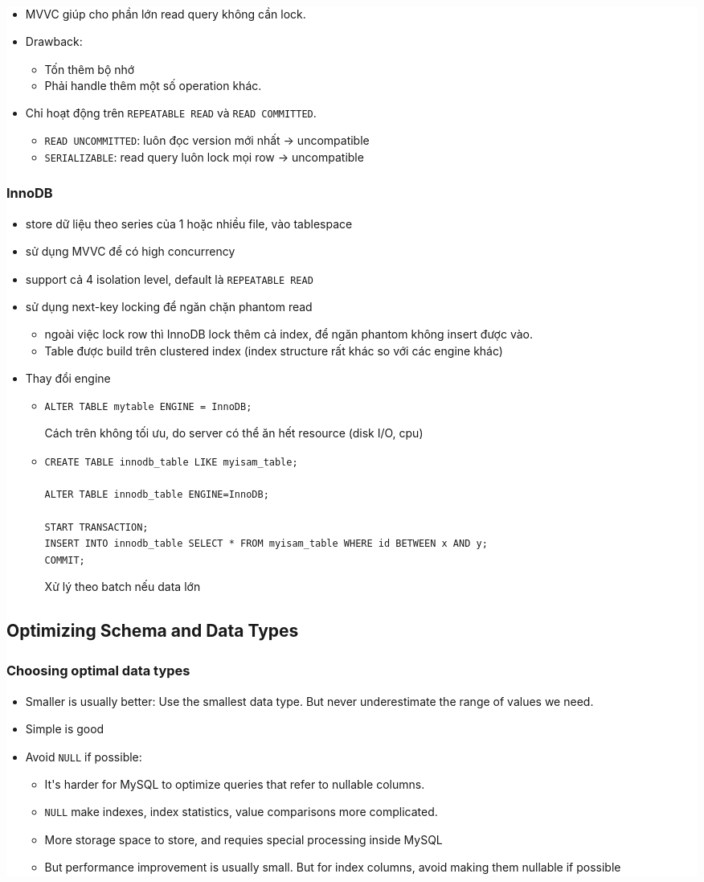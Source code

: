 * MVVC giúp cho phần lớn read query không cần lock.

* Drawback: 

  * Tốn thêm bộ nhớ
  * Phải handle thêm một số operation khác.

* Chỉ hoạt động trên `REPEATABLE READ` và `READ COMMITTED`.
  * `READ UNCOMMITTED`: luôn đọc version mới nhất → uncompatible
  * `SERIALIZABLE`: read query luôn lock mọi row → uncompatible

### InnoDB

* store dữ liệu theo series của 1 hoặc nhiều file, vào tablespace

* sử dụng MVVC để có high concurrency

* support cả 4 isolation level, default là `REPEATABLE READ`

* sử dụng next-key locking để ngăn chặn phantom read

  * ngoài việc lock row thì InnoDB lock thêm cả index, để ngăn phantom không insert được vào.
  * Table được build trên clustered index (index structure rất khác so với các engine khác)

* Thay đổi engine

  * ```mysql
    ALTER TABLE mytable ENGINE = InnoDB; 
    ```

    Cách trên không tối ưu, do server có thể ăn hết resource (disk I/O, cpu)

  * ```mysql
    CREATE TABLE innodb_table LIKE myisam_table;
    
    ALTER TABLE innodb_table ENGINE=InnoDB;
    
    START TRANSACTION;
    INSERT INTO innodb_table SELECT * FROM myisam_table WHERE id BETWEEN x AND y;
    COMMIT;
    ```

    Xử lý theo batch nếu data lớn

## Optimizing Schema and Data Types

### Choosing optimal data types

* Smaller is usually better: Use the smallest data type. But never underestimate the range of values we need.

* Simple is good

* Avoid `NULL` if possible: 

  * It's harder for MySQL to optimize queries that refer to nullable columns. 
  * `NULL` make indexes, index statistics, value comparisons more complicated.

  * More storage space to store, and requies special processing inside MySQL
  * But performance improvement is usually small. But for index columns, avoid making them nullable if possible
